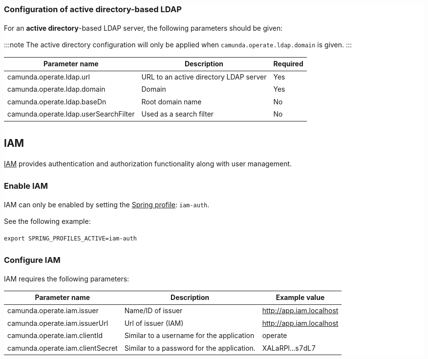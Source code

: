 ### Configuration of active directory-based LDAP

For an **active directory**-based LDAP server, the following parameters should be given:

:::note
The active directory configuration will only be applied when `camunda.operate.ldap.domain` is given.
:::

 Parameter name | Description | Required |
 --------------|------------|---------
 camunda.operate.ldap.url | URL to an active directory LDAP server | Yes
 camunda.operate.ldap.domain| Domain | Yes
 camunda.operate.ldap.baseDn| Root domain name | No
 camunda.operate.ldap.userSearchFilter| Used as a search filter | No

## IAM

[IAM](/docs/components/iam/what-is-iam/) provides authentication and authorization functionality along with user management.

### Enable IAM

IAM can only be enabled by setting the [Spring profile](https://docs.spring.io/spring-boot/docs/current/reference/html/spring-boot-features.html#boot-features-profiles): `iam-auth`.

See the following example:

```
export SPRING_PROFILES_ACTIVE=iam-auth
```

### Configure IAM
IAM requires the following parameters:

Parameter name | Description | Example value
---------------|-------------|---------------
camunda.operate.iam.issuer | Name/ID of issuer | http://app.iam.localhost
camunda.operate.iam.issuerUrl | Url of issuer (IAM) | http://app.iam.localhost
camunda.operate.iam.clientId | Similar to a username for the application | operate
camunda.operate.iam.clientSecret | Similar to a password for the application. | XALaRPl...s7dL7
